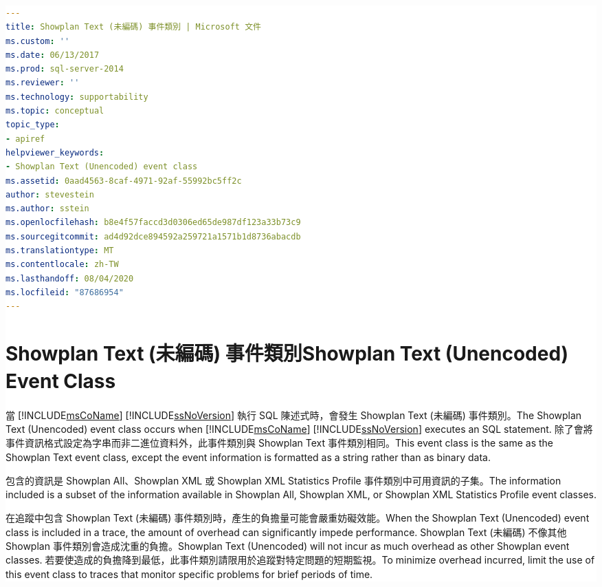 ```yaml
---
title: Showplan Text (未編碼) 事件類別 | Microsoft 文件
ms.custom: ''
ms.date: 06/13/2017
ms.prod: sql-server-2014
ms.reviewer: ''
ms.technology: supportability
ms.topic: conceptual
topic_type:
- apiref
helpviewer_keywords:
- Showplan Text (Unencoded) event class
ms.assetid: 0aad4563-8caf-4971-92af-55992bc5ff2c
author: stevestein
ms.author: sstein
ms.openlocfilehash: b8e4f57faccd3d0306ed65de987df123a33b73c9
ms.sourcegitcommit: ad4d92dce894592a259721a1571b1d8736abacdb
ms.translationtype: MT
ms.contentlocale: zh-TW
ms.lasthandoff: 08/04/2020
ms.locfileid: "87686954"
---
```

# <a name="showplan-text-unencoded-event-class"></a><span data-ttu-id="f0702-102">Showplan Text (未編碼) 事件類別</span><span class="sxs-lookup"><span data-stu-id="f0702-102">Showplan Text (Unencoded) Event Class</span></span>
  <span data-ttu-id="f0702-103">當 [!INCLUDE[msCoName](../../includes/msconame-md.md)] [!INCLUDE[ssNoVersion](../../includes/ssnoversion-md.md)] 執行 SQL 陳述式時，會發生 Showplan Text (未編碼) 事件類別。</span><span class="sxs-lookup"><span data-stu-id="f0702-103">The Showplan Text (Unencoded) event class occurs when [!INCLUDE[msCoName](../../includes/msconame-md.md)] [!INCLUDE[ssNoVersion](../../includes/ssnoversion-md.md)] executes an SQL statement.</span></span> <span data-ttu-id="f0702-104">除了會將事件資訊格式設定為字串而非二進位資料外，此事件類別與 Showplan Text 事件類別相同。</span><span class="sxs-lookup"><span data-stu-id="f0702-104">This event class is the same as the Showplan Text event class, except the event information is formatted as a string rather than as binary data.</span></span>  
  
 <span data-ttu-id="f0702-105">包含的資訊是 Showplan All、Showplan XML 或 Showplan XML Statistics Profile 事件類別中可用資訊的子集。</span><span class="sxs-lookup"><span data-stu-id="f0702-105">The information included is a subset of the information available in Showplan All, Showplan XML, or Showplan XML Statistics Profile event classes.</span></span>  
  
 <span data-ttu-id="f0702-106">在追蹤中包含 Showplan Text (未編碼) 事件類別時，產生的負擔量可能會嚴重妨礙效能。</span><span class="sxs-lookup"><span data-stu-id="f0702-106">When the Showplan Text (Unencoded) event class is included in a trace, the amount of overhead can significantly impede performance.</span></span> <span data-ttu-id="f0702-107">Showplan Text (未編碼) 不像其他 Showplan 事件類別會造成沈重的負擔。</span><span class="sxs-lookup"><span data-stu-id="f0702-107">Showplan Text (Unencoded) will not incur as much overhead as other Showplan event classes.</span></span> <span data-ttu-id="f0702-108">若要使造成的負擔降到最低，此事件類別請限用於追蹤對特定問題的短期監視。</span><span class="sxs-lookup"><span data-stu-id="f0702-108">To minimize overhead incurred, limit the use of this event class to traces that monitor specific problems for brief periods of time.</span></span>  
  